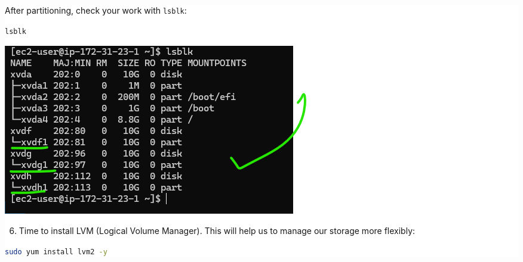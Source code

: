 After partitioning, check your work with `lsblk`:

```bash
lsblk
```
![Updated block device list](./images/lsblk2.png)

6. Time to install LVM (Logical Volume Manager). This will help us to manage our storage more flexibly:

```bash
sudo yum install lvm2 -y
```